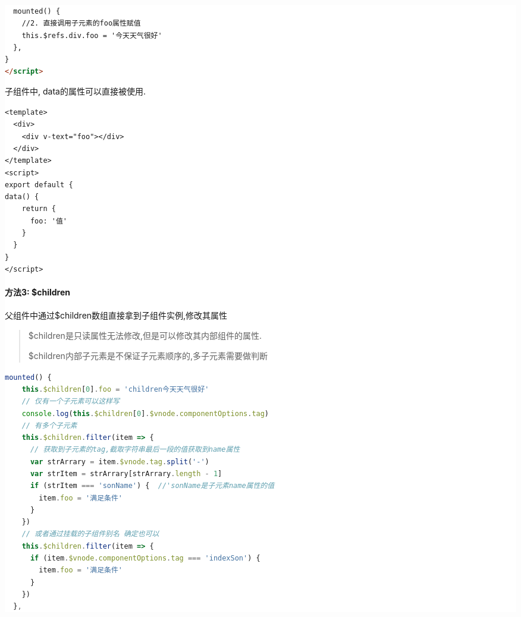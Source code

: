 ~~~html
  mounted() {
    //2. 直接调用子元素的foo属性赋值
    this.$refs.div.foo = '今天天气很好'
  },
}
</script>
~~~

子组件中, data的属性可以直接被使用.

~~~php+HTML
<template>
  <div>
    <div v-text="foo"></div>
  </div>
</template>
<script>
export default {
data() {
    return {
      foo: '值'
    }
  }
}
</script>
~~~

#### 方法3: $children

父组件中通过$children数组直接拿到子组件实例,修改其属性

> $children是只读属性无法修改,但是可以修改其内部组件的属性.
>
> $children内部子元素是不保证子元素顺序的,多子元素需要做判断

~~~js
mounted() {
    this.$children[0].foo = 'children今天天气很好'
  	// 仅有一个子元素可以这样写
    console.log(this.$children[0].$vnode.componentOptions.tag)
  	// 有多个子元素
    this.$children.filter(item => {
      // 获取到子元素的tag,截取字符串最后一段的值获取到name属性
      var strArrary = item.$vnode.tag.split('-')
      var strItem = strArrary[strArrary.length - 1]
      if (strItem === 'sonName') {  //'sonName是子元素name属性的值
        item.foo = '满足条件'
      }
    })
  	// 或者通过挂载的子组件别名 确定也可以
  	this.$children.filter(item => {
      if (item.$vnode.componentOptions.tag === 'indexSon') {
        item.foo = '满足条件'
      }
    })
  },
~~~
